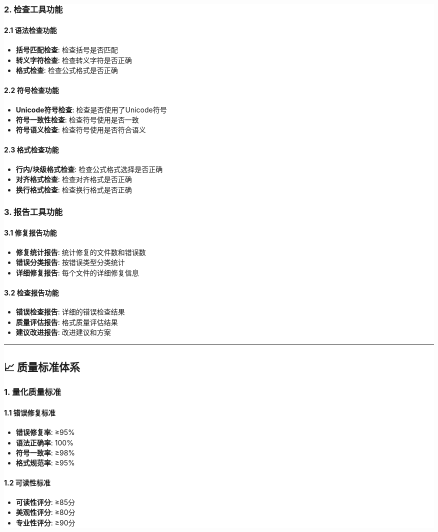 ### 2. 检查工具功能

#### 2.1 语法检查功能

- **括号匹配检查**: 检查括号是否匹配
- **转义字符检查**: 检查转义字符是否正确
- **格式检查**: 检查公式格式是否正确

#### 2.2 符号检查功能

- **Unicode符号检查**: 检查是否使用了Unicode符号
- **符号一致性检查**: 检查符号使用是否一致
- **符号语义检查**: 检查符号使用是否符合语义

#### 2.3 格式检查功能

- **行内/块级格式检查**: 检查公式格式选择是否正确
- **对齐格式检查**: 检查对齐格式是否正确
- **换行格式检查**: 检查换行格式是否正确

### 3. 报告工具功能

#### 3.1 修复报告功能

- **修复统计报告**: 统计修复的文件数和错误数
- **错误分类报告**: 按错误类型分类统计
- **详细修复报告**: 每个文件的详细修复信息

#### 3.2 检查报告功能

- **错误检查报告**: 详细的错误检查结果
- **质量评估报告**: 格式质量评估结果
- **建议改进报告**: 改进建议和方案

---

## 📈 质量标准体系

### 1. 量化质量标准

#### 1.1 错误修复标准

- **错误修复率**: ≥95%
- **语法正确率**: 100%
- **符号一致率**: ≥98%
- **格式规范率**: ≥95%

#### 1.2 可读性标准

- **可读性评分**: ≥85分
- **美观性评分**: ≥80分
- **专业性评分**: ≥90分
